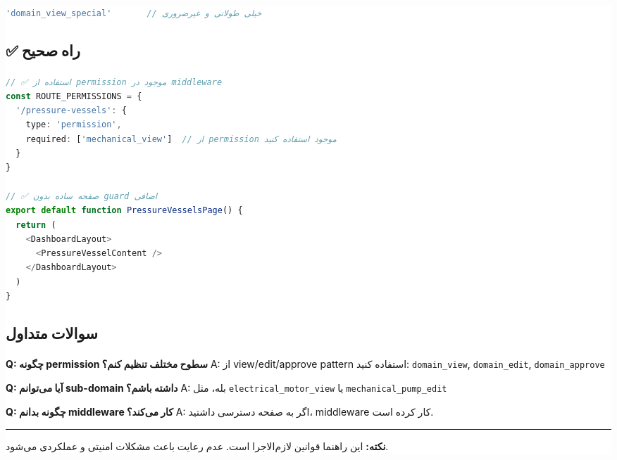 ```typescript
'domain_view_special'       // خیلی طولانی و غیرضروری
```

## ✅ راه صحیح

```typescript
// ✅ استفاده از permission موجود در middleware
const ROUTE_PERMISSIONS = {
  '/pressure-vessels': {
    type: 'permission',
    required: ['mechanical_view']  // از permission موجود استفاده کنید
  }
}

// ✅ صفحه ساده بدون guard اضافی
export default function PressureVesselsPage() {
  return (
    <DashboardLayout>
      <PressureVesselContent />
    </DashboardLayout>
  )
}
```

## سوالات متداول

**Q: چگونه permission سطوح مختلف تنظیم کنم؟**
A: از view/edit/approve pattern استفاده کنید: `domain_view`, `domain_edit`, `domain_approve`

**Q: آیا می‌توانم sub-domain داشته باشم؟**
A: بله، مثل `electrical_motor_view` یا `mechanical_pump_edit`

**Q: چگونه بدانم middleware کار می‌کند؟**
A: اگر به صفحه دسترسی داشتید، middleware کار کرده است.

---

**نکته:** این راهنما قوانین لازم‌الاجرا است. عدم رعایت باعث مشکلات امنیتی و عملکردی می‌شود.